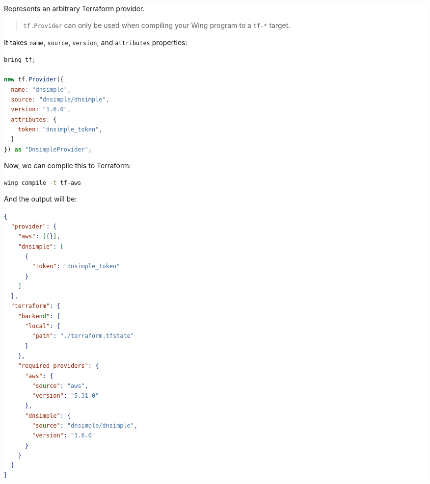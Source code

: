 Represents an arbitrary Terraform provider.

> `tf.Provider` can only be used when compiling your Wing program to a `tf-*` target.

It takes `name`, `source`, `version`, and `attributes` properties:

```js
bring tf;

new tf.Provider({
  name: "dnsimple",
  source: "dnsimple/dnsimple",
  version: "1.6.0",
  attributes: {
    token: "dnsimple_token",
  }
}) as "DnsimpleProvider";
```

Now, we can compile this to Terraform:

```sh
wing compile -t tf-aws
```

And the output will be:

```json
{
  "provider": {
    "aws": [{}],
    "dnsimple": [
      {
        "token": "dnsimple_token"
      }
    ]
  },
  "terraform": {
    "backend": {
      "local": {
        "path": "./terraform.tfstate"
      }
    },
    "required_providers": {
      "aws": {
        "source": "aws",
        "version": "5.31.0"
      },
      "dnsimple": {
        "source": "dnsimple/dnsimple",
        "version": "1.6.0"
      }
    }
  }
}
```
